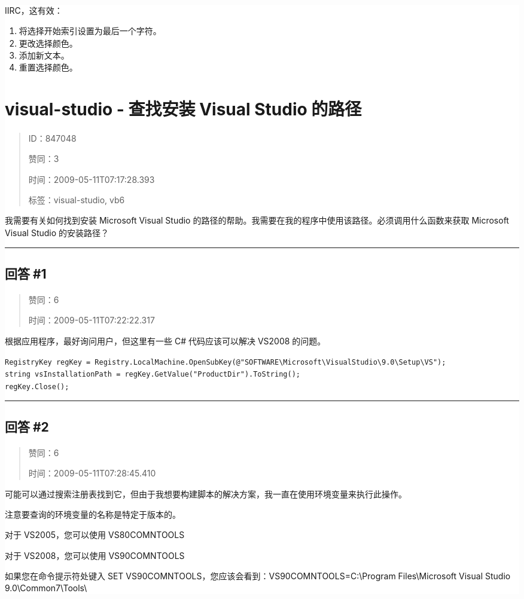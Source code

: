IIRC，这有效：

1.  将选择开始索引设置为最后一个字符。
2.  更改选择颜色。
3.  添加新文本。
4.  重置选择颜色。

# visual-studio - 查找安装 Visual Studio 的路径

> ID：847048
> 
> 赞同：3
> 
> 时间：2009-05-11T07:17:28.393
> 
> 标签：visual-studio, vb6

我需要有关如何找到安装 Microsoft Visual Studio 的路径的帮助。我需要在我的程序中使用该路径。必须调用什么函数来获取 Microsoft Visual Studio 的安装路径？

* * *

## 回答 #1

> 赞同：6
> 
> 时间：2009-05-11T07:22:22.317

根据应用程序，最好询问用户，但这里有一些 C# 代码应该可以解决 VS2008 的问题。

```
RegistryKey regKey = Registry.LocalMachine.OpenSubKey(@"SOFTWARE\Microsoft\VisualStudio\9.0\Setup\VS");
string vsInstallationPath = regKey.GetValue("ProductDir").ToString();
regKey.Close(); 
```

* * *

## 回答 #2

> 赞同：6
> 
> 时间：2009-05-11T07:28:45.410

可能可以通过搜索注册表找到它，但由于我想要构建脚本的解决方案，我一直在使用环境变量来执行此操作。

注意要查询的环境变量的名称是特定于版本的。

对于 VS2005，您可以使用 VS80COMNTOOLS

对于 VS2008，您可以使用 VS90COMNTOOLS

如果您在命令提示符处键入 SET VS90COMNTOOLS，您应该会看到：VS90COMNTOOLS=C:\Program Files\Microsoft Visual Studio 9.0\Common7\Tools\
